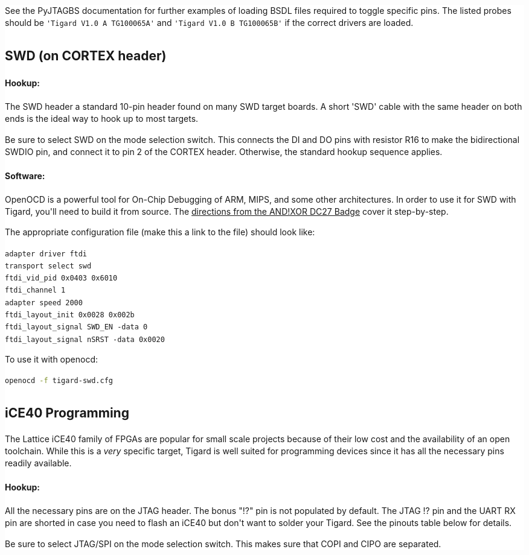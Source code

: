 See the PyJTAGBS documentation for further examples of loading BSDL files required to toggle specific pins. The listed probes should be `'Tigard V1.0 A TG100065A'` and `'Tigard V1.0 B TG100065B'` if the correct drivers are loaded.

## SWD (on CORTEX header)

#### Hookup:

The SWD header a standard 10-pin header found on many SWD target boards. A short 'SWD' cable with the same header on both ends is the ideal way to hook up to most targets.

Be sure to select SWD on the mode selection switch. This connects the DI and DO pins with resistor R16 to make the bidirectional SWDIO pin, and connect it to pin 2 of the CORTEX header. Otherwise, the standard hookup sequence applies.

#### Software:

OpenOCD is a powerful tool for On-Chip Debugging of ARM, MIPS, and some other architectures. In order to use it for SWD with Tigard, you'll need to build it from source. The [directions from the AND!XOR DC27 Badge](https://hackaday.io/project/164346-andxor-dc27-badge/log/166464-swd-all-the-things) cover it step-by-step.

The appropriate configuration file (make this a link to the file) should look like:

```
adapter driver ftdi
transport select swd
ftdi_vid_pid 0x0403 0x6010
ftdi_channel 1
adapter speed 2000
ftdi_layout_init 0x0028 0x002b
ftdi_layout_signal SWD_EN -data 0
ftdi_layout_signal nSRST -data 0x0020
```

To use it with openocd:

```bash
openocd -f tigard-swd.cfg
```

## iCE40 Programming
The Lattice iCE40 family of FPGAs are popular for small scale projects because of their low cost and the availability of an open toolchain. While this is a *very* specific target, Tigard is well suited for programming devices since it has all the necessary pins readily available.

#### Hookup:
All the necessary pins are on the JTAG header. 
The bonus "!?" pin is not populated by default. The JTAG !? pin and the UART RX pin are shorted in case you need to flash an iCE40 but don't want to solder your Tigard. See the pinouts table below for details.

Be sure to select JTAG/SPI on the mode selection switch. This makes sure that COPI and CIPO are separated.
